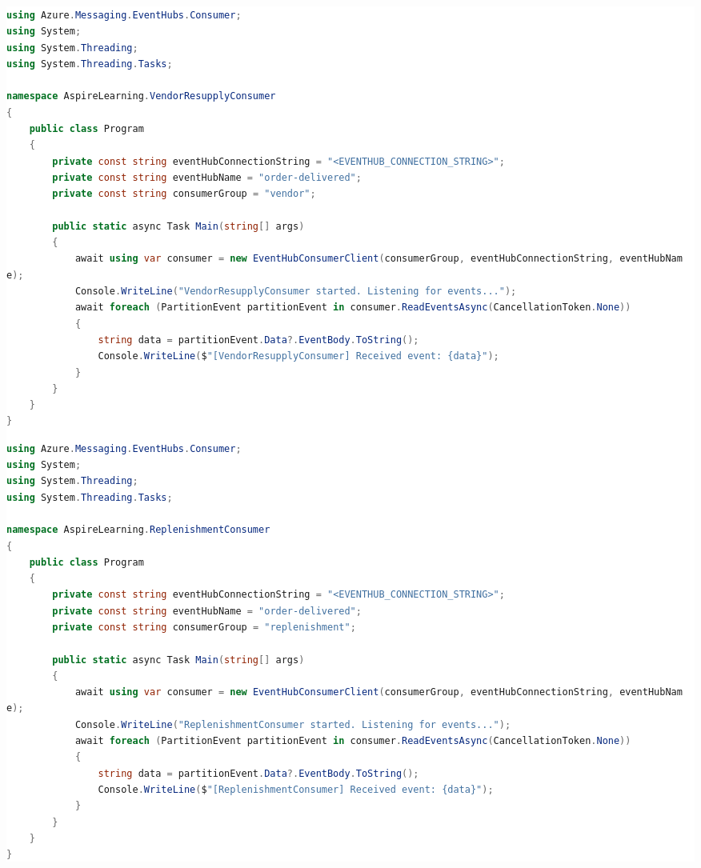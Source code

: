 ```csharp
using Azure.Messaging.EventHubs.Consumer;
using System;
using System.Threading;
using System.Threading.Tasks;

namespace AspireLearning.VendorResupplyConsumer
{
    public class Program
    {
        private const string eventHubConnectionString = "<EVENTHUB_CONNECTION_STRING>";
        private const string eventHubName = "order-delivered";
        private const string consumerGroup = "vendor";

        public static async Task Main(string[] args)
        {
            await using var consumer = new EventHubConsumerClient(consumerGroup, eventHubConnectionString, eventHubName);
            Console.WriteLine("VendorResupplyConsumer started. Listening for events...");
            await foreach (PartitionEvent partitionEvent in consumer.ReadEventsAsync(CancellationToken.None))
            {
                string data = partitionEvent.Data?.EventBody.ToString();
                Console.WriteLine($"[VendorResupplyConsumer] Received event: {data}");
            }
        }
    }
}

```

```csharp
using Azure.Messaging.EventHubs.Consumer;
using System;
using System.Threading;
using System.Threading.Tasks;

namespace AspireLearning.ReplenishmentConsumer
{
    public class Program
    {
        private const string eventHubConnectionString = "<EVENTHUB_CONNECTION_STRING>";
        private const string eventHubName = "order-delivered";
        private const string consumerGroup = "replenishment";

        public static async Task Main(string[] args)
        {
            await using var consumer = new EventHubConsumerClient(consumerGroup, eventHubConnectionString, eventHubName);
            Console.WriteLine("ReplenishmentConsumer started. Listening for events...");
            await foreach (PartitionEvent partitionEvent in consumer.ReadEventsAsync(CancellationToken.None))
            {
                string data = partitionEvent.Data?.EventBody.ToString();
                Console.WriteLine($"[ReplenishmentConsumer] Received event: {data}");
            }
        }
    }
}

```
